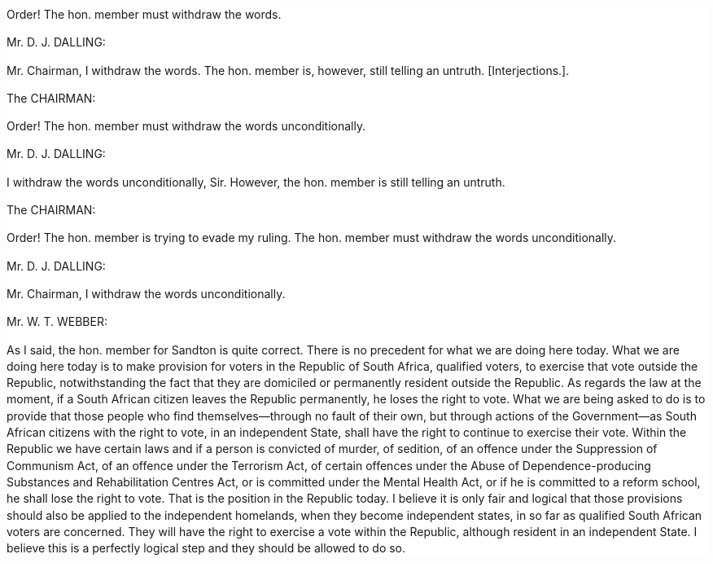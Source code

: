 <p>Order! The hon. member must withdraw the words.</p>

</speech>

<speech by="#dalling">

<from>Mr. <person refersTo="hansard_za">D. J. DALLING</person>:</from>

<p>Mr. Chairman, I withdraw the words. The hon. member is, however, still telling an untruth. [Interjections.].</p>

</speech>

<speech by="#chairman">

<from>The <person refersTo="hansard_za">CHAIRMAN</person>:</from>

<p>Order! The hon. member must withdraw the words unconditionally.</p>

</speech>

<speech by="#dalling">

<from>Mr. <person refersTo="hansard_za">D. J. DALLING</person>:</from>

<p>I withdraw the words unconditionally, Sir. However, the hon. member is still telling an untruth.</p>

</speech>

<speech by="#chairman">

<from>The <person refersTo="hansard_za">CHAIRMAN</person>:</from>

<p>Order! The hon. member is trying to evade my ruling. The hon. member must withdraw the words unconditionally.</p>

</speech>

<speech by="#dalling">

<from>Mr. <person refersTo="hansard_za">D. J. DALLING</person>:</from>

<p>Mr. Chairman, I withdraw the words unconditionally.</p>

</speech>

<speech by="#webber">

<from>Mr. <person refersTo="hansard_za">W. T. WEBBER</person>:</from>

<p>As I said, the hon. member for Sandton is quite correct. There is no precedent for what we are doing here today. What we are doing here today is to make provision for voters in the Republic of South Africa, qualified voters, to exercise that vote outside the Republic, notwithstanding the fact that they are domiciled or permanently resident outside the Republic. As regards the law at the moment, if a South African citizen leaves the Republic permanently, he loses the right to vote. What we are being asked to do is to provide that those people who find themselves&#x2014;through no fault of their own, but through actions of the Government&#x2014;as South African citizens with the right to vote, in an independent State, shall have the right to continue to exercise their vote. Within the Republic we have certain laws and if a person is convicted of murder, of sedition, of an offence under the Suppression of Communism Act, of an offence under the Terrorism Act, of certain offences under the Abuse of Dependence-producing Substances and Rehabilitation Centres Act, or is committed under the Mental Health Act, or if he is committed to a reform school, he shall lose the right to vote. That is the position in the Republic today. I believe it is only fair and logical that those provisions should also be applied to the independent homelands, when they become independent states, in so far as qualified South African voters are concerned. They will have the right to exercise a vote within the Republic, although resident in an independent State. I believe this is a perfectly logical step and they should be allowed to do so.</p>
